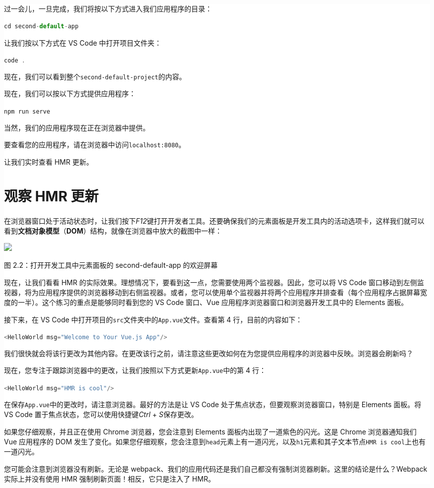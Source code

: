 过一会儿，一旦完成，我们将按以下方式进入我们应用程序的目录：

```js
cd second-default-app
```

让我们按以下方式在 VS Code 中打开项目文件夹：

```js
code .
```

现在，我们可以看到整个`second-default-project`的内容。

现在，我们可以按以下方式提供应用程序：

```js
npm run serve
```

当然，我们的应用程序现在正在浏览器中提供。

要查看您的应用程序，请在浏览器中访问`localhost:8080`。

让我们实时查看 HMR 更新。

# 观察 HMR 更新

在浏览器窗口处于活动状态时，让我们按下*F12*键打开开发者工具。还要确保我们的元素面板是开发工具内的活动选项卡，这样我们就可以看到**文档对象模型**（**DOM**）结构，就像在浏览器中放大的截图中一样：

![](https://github.com/OpenDocCN/freelearn-vue-zh/raw/master/docs/vue-cli3-qk-st-gd/img/555e8cdc-a628-43eb-870d-45c51239a104.png)

图 2.2：打开开发工具中元素面板的 second-default-app 的欢迎屏幕

现在，让我们看看 HMR 的实际效果。理想情况下，要看到这一点，您需要使用两个监视器。因此，您可以将 VS Code 窗口移动到左侧监视器，将为应用程序提供的浏览器移动到右侧监视器。或者，您可以使用单个监视器并将两个应用程序并排查看（每个应用程序占据屏幕宽度的一半）。这个练习的重点是能够同时看到您的 VS Code 窗口、Vue 应用程序浏览器窗口和浏览器开发工具中的 Elements 面板。

接下来，在 VS Code 中打开项目的`src`文件夹中的`App.vue`文件。查看第 4 行，目前的内容如下：

```js
<HelloWorld msg="Welcome to Your Vue.js App"/>
```

我们很快就会将该行更改为其他内容。在更改该行之前，请注意这些更改如何在为您提供应用程序的浏览器中反映。浏览器会刷新吗？

现在，您专注于跟踪浏览器中的更改，让我们按照以下方式更新`App.vue`中的第 4 行：

```js
<HelloWorld msg="HMR is cool"/>
```

在保存`App.vue`中的更改时，请注意浏览器。最好的方法是让 VS Code 处于焦点状态，但要观察浏览器窗口，特别是 Elements 面板。将 VS Code 置于焦点状态，您可以使用快捷键*Ctrl* + *S*保存更改。

如果您仔细观察，并且正在使用 Chrome 浏览器，您会注意到 Elements 面板内出现了一道紫色的闪光。这是 Chrome 浏览器通知我们 Vue 应用程序的 DOM 发生了变化。如果您仔细观察，您会注意到`head`元素上有一道闪光，以及`h1`元素和其子文本节点`HMR is cool`上也有一道闪光。

您可能会注意到浏览器没有刷新。无论是 webpack、我们的应用代码还是我们自己都没有强制浏览器刷新。这里的结论是什么？Webpack 实际上并没有使用 HMR 强制刷新页面！相反，它只是注入了 HMR。
